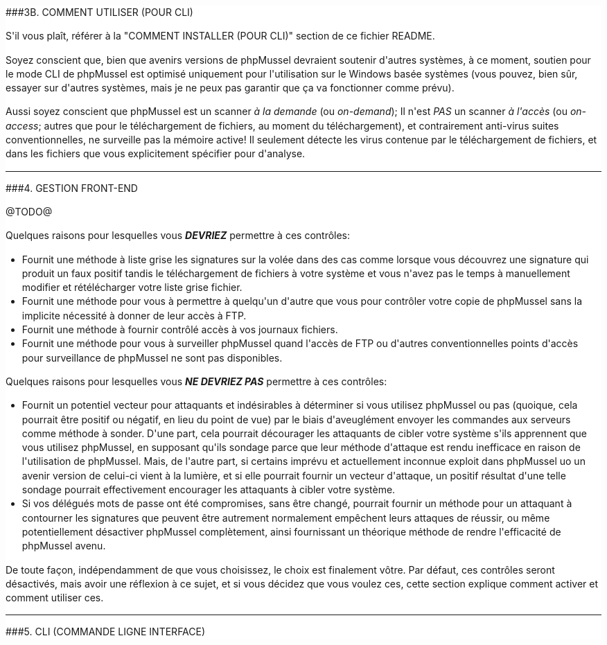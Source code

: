 

###3B. <a name="SECTION3B"></a>COMMENT UTILISER (POUR CLI)

S'il vous plaît, référer à la "COMMENT INSTALLER (POUR CLI)" section de ce fichier README.

Soyez conscient que, bien que avenirs versions de phpMussel devraient soutenir d'autres systèmes, à ce moment, soutien pour le mode CLI de phpMussel est optimisé uniquement pour l'utilisation sur le Windows basée systèmes (vous pouvez, bien sûr, essayer sur d'autres systèmes, mais je ne peux pas garantir que ça va fonctionner comme prévu).

Aussi soyez conscient que phpMussel est un scanner *à la demande* (ou *on-demand*); Il n'est *PAS* un scanner *à l'accès* (ou *on-access*; autres que pour le téléchargement de fichiers, au moment du téléchargement), et contrairement anti-virus suites conventionnelles, ne surveille pas la mémoire active! Il seulement détecte les virus contenue par le téléchargement de fichiers, et dans les fichiers que vous explicitement spécifier pour d'analyse.

---


###4. <a name="SECTION4"></a>GESTION FRONT-END

@TODO@

Quelques raisons pour lesquelles vous _**DEVRIEZ**_ permettre à ces contrôles:
- Fournit une méthode à liste grise les signatures sur la volée dans des cas comme lorsque vous découvrez une signature qui produit un faux positif tandis le téléchargement de fichiers à votre système et vous n'avez pas le temps à manuellement modifier et rétélécharger votre liste grise fichier.
- Fournit une méthode pour vous à permettre à quelqu'un d'autre que vous pour contrôler votre copie de phpMussel sans la implicite nécessité à donner de leur accès à FTP.
- Fournit une méthode à fournir contrôlé accès à vos journaux fichiers.
- Fournit une méthode pour vous à surveiller phpMussel quand l'accès de FTP ou d'autres conventionnelles points d'accès pour surveillance de phpMussel ne sont pas disponibles.

Quelques raisons pour lesquelles vous _**NE DEVRIEZ PAS**_ permettre à ces contrôles:
- Fournit un potentiel vecteur pour attaquants et indésirables à déterminer si vous utilisez phpMussel ou pas (quoique, cela pourrait être positif ou négatif, en lieu du point de vue) par le biais d'aveuglément envoyer les commandes aux serveurs comme méthode à sonder. D'une part, cela pourrait décourager les attaquants de cibler votre système s'ils apprennent que vous utilisez phpMussel, en supposant qu'ils sondage parce que leur méthode d'attaque est rendu inefficace en raison de l'utilisation de phpMussel. Mais, de l'autre part, si certains imprévu et actuellement inconnue exploit dans phpMussel uo un avenir version de celui-ci vient à la lumière, et si elle pourrait fournir un vecteur d'attaque, un positif résultat d'une telle sondage pourrait effectivement encourager les attaquants à cibler votre système.
- Si vos délégués mots de passe ont été compromises, sans être changé, pourrait fournir un méthode pour un attaquant à contourner les signatures que peuvent être autrement normalement empêchent leurs attaques de réussir, ou même potentiellement désactiver phpMussel complètement, ainsi fournissant un théorique méthode de rendre l'efficacité de phpMussel avenu.

De toute façon, indépendamment de que vous choisissez, le choix est finalement vôtre. Par défaut, ces contrôles seront désactivés, mais avoir une réflexion à ce sujet, et si vous décidez que vous voulez ces, cette section explique comment activer et comment utiliser ces.

---


###5. <a name="SECTION5"></a>CLI (COMMANDE LIGNE INTERFACE)
